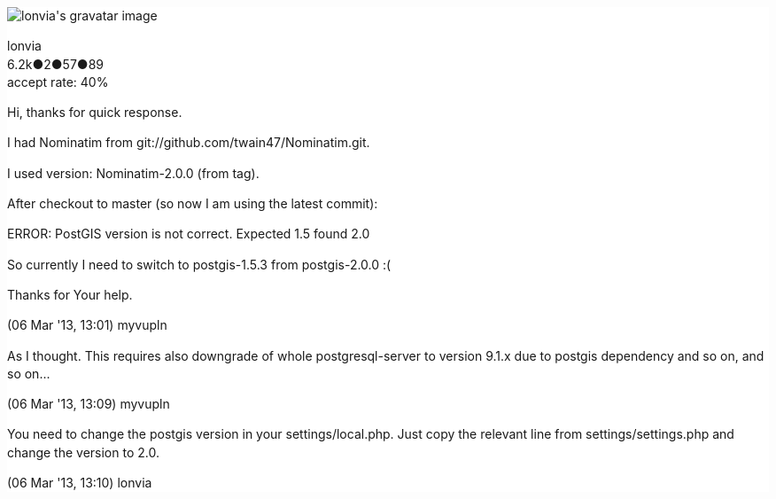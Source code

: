 <img src="https://secure.gravatar.com/avatar/d888b712d85dee0aa304297f2dc697c7?s=32&amp;d=identicon&amp;r=g" class="gravatar" width="32" height="32" alt="lonvia&#39;s gravatar image" />
<p><span>lonvia</span><br />
<span class="score" title="6213 reputation points"><span>6.2k</span></span><span title="2 badges"><span class="badge1">●</span><span class="badgecount">2</span></span><span title="57 badges"><span class="silver">●</span><span class="badgecount">57</span></span><span title="89 badges"><span class="bronze">●</span><span class="badgecount">89</span></span><br />
<span class="accept_rate" title="Rate of the user&#39;s accepted answers">accept rate:</span> <span title="lonvia has 43 accepted answers">40%</span></p>
</div>
</div>
<div id="comments-container-20522" class="comments-container">
<span id="20526"></span>
<div id="comment-20526" class="comment">
<div id="post-20526-score" class="comment-score">
&#10;</div>
<div class="comment-text">
<p>Hi, thanks for quick response.</p>
<p>I had Nominatim from <span>git://github.com/twain47/Nominatim.git.</span></p>
<p>I used version: Nominatim-2.0.0 (from tag).</p>
<p>After checkout to master (so now I am using the latest commit):</p>
<p>ERROR: PostGIS version is not correct. Expected 1.5 found 2.0</p>
<p>So currently I need to switch to postgis-1.5.3 from postgis-2.0.0 :(</p>
<p>Thanks for Your help.</p>
</div>
<div id="comment-20526-info" class="comment-info">
<span class="comment-age">(06 Mar '13, 13:01)</span> <span class="comment-user userinfo">myvupln</span>
</div>
</div>
<span id="20527"></span>
<div id="comment-20527" class="comment">
<div id="post-20527-score" class="comment-score">
&#10;</div>
<div class="comment-text">
<p>As I thought. This requires also downgrade of whole postgresql-server to version 9.1.x due to postgis dependency and so on, and so on...</p>
</div>
<div id="comment-20527-info" class="comment-info">
<span class="comment-age">(06 Mar '13, 13:09)</span> <span class="comment-user userinfo">myvupln</span>
</div>
</div>
<span id="20528"></span>
<div id="comment-20528" class="comment">
<div id="post-20528-score" class="comment-score">
&#10;</div>
<div class="comment-text">
<p>You need to change the postgis version in your settings/local.php. Just copy the relevant line from settings/settings.php and change the version to 2.0.</p>
</div>
<div id="comment-20528-info" class="comment-info">
<span class="comment-age">(06 Mar '13, 13:10)</span> <span class="comment-user userinfo">lonvia</span>
</div>
</div>
</div>
<div id="comment-tools-20522" class="comment-tools">
&#10;</div>
<div class="clear">
&#10;</div>
<div id="comment-20522-form-container" class="comment-form-container">
&#10;</div>
<div class="clear">